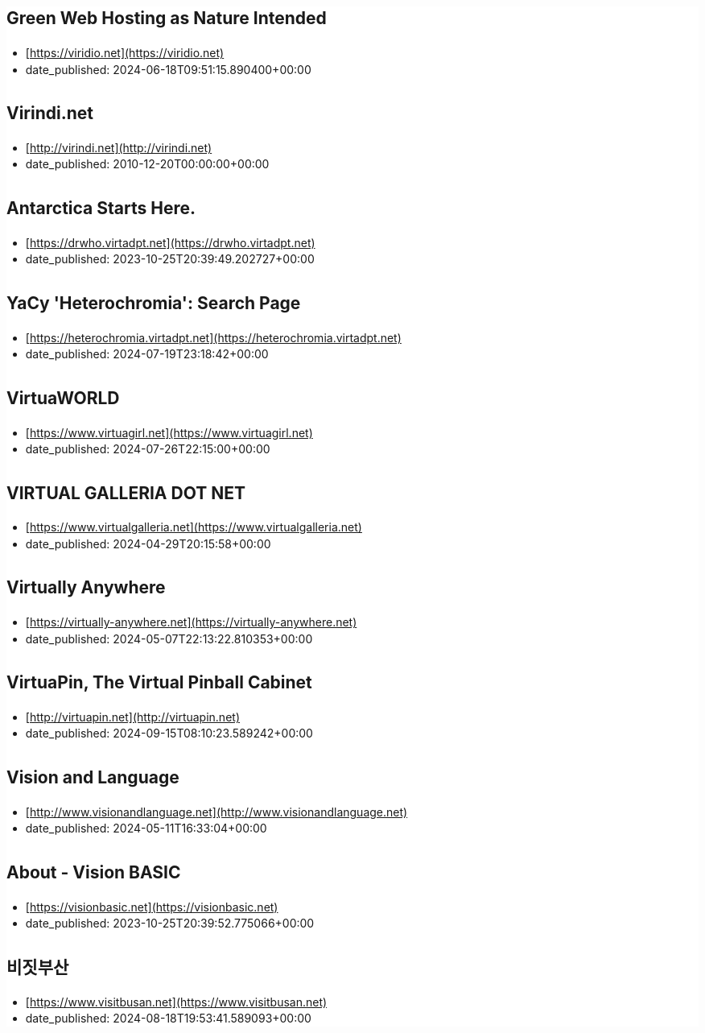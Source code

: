  ## Green Web Hosting as Nature Intended
 - [https://viridio.net](https://viridio.net)
 - date_published: 2024-06-18T09:51:15.890400+00:00

 ## Virindi.net
 - [http://virindi.net](http://virindi.net)
 - date_published: 2010-12-20T00:00:00+00:00

 ## Antarctica Starts Here.
 - [https://drwho.virtadpt.net](https://drwho.virtadpt.net)
 - date_published: 2023-10-25T20:39:49.202727+00:00

 ## YaCy 'Heterochromia': Search Page
 - [https://heterochromia.virtadpt.net](https://heterochromia.virtadpt.net)
 - date_published: 2024-07-19T23:18:42+00:00

 ## VirtuaWORLD
 - [https://www.virtuagirl.net](https://www.virtuagirl.net)
 - date_published: 2024-07-26T22:15:00+00:00

 ## VIRTUAL GALLERIA DOT NET
 - [https://www.virtualgalleria.net](https://www.virtualgalleria.net)
 - date_published: 2024-04-29T20:15:58+00:00

 ## Virtually Anywhere
 - [https://virtually-anywhere.net](https://virtually-anywhere.net)
 - date_published: 2024-05-07T22:13:22.810353+00:00

 ## VirtuaPin, The Virtual Pinball Cabinet
 - [http://virtuapin.net](http://virtuapin.net)
 - date_published: 2024-09-15T08:10:23.589242+00:00

 ## Vision and Language
 - [http://www.visionandlanguage.net](http://www.visionandlanguage.net)
 - date_published: 2024-05-11T16:33:04+00:00

 ## About - Vision BASIC
 - [https://visionbasic.net](https://visionbasic.net)
 - date_published: 2023-10-25T20:39:52.775066+00:00

 ## 비짓부산
 - [https://www.visitbusan.net](https://www.visitbusan.net)
 - date_published: 2024-08-18T19:53:41.589093+00:00
